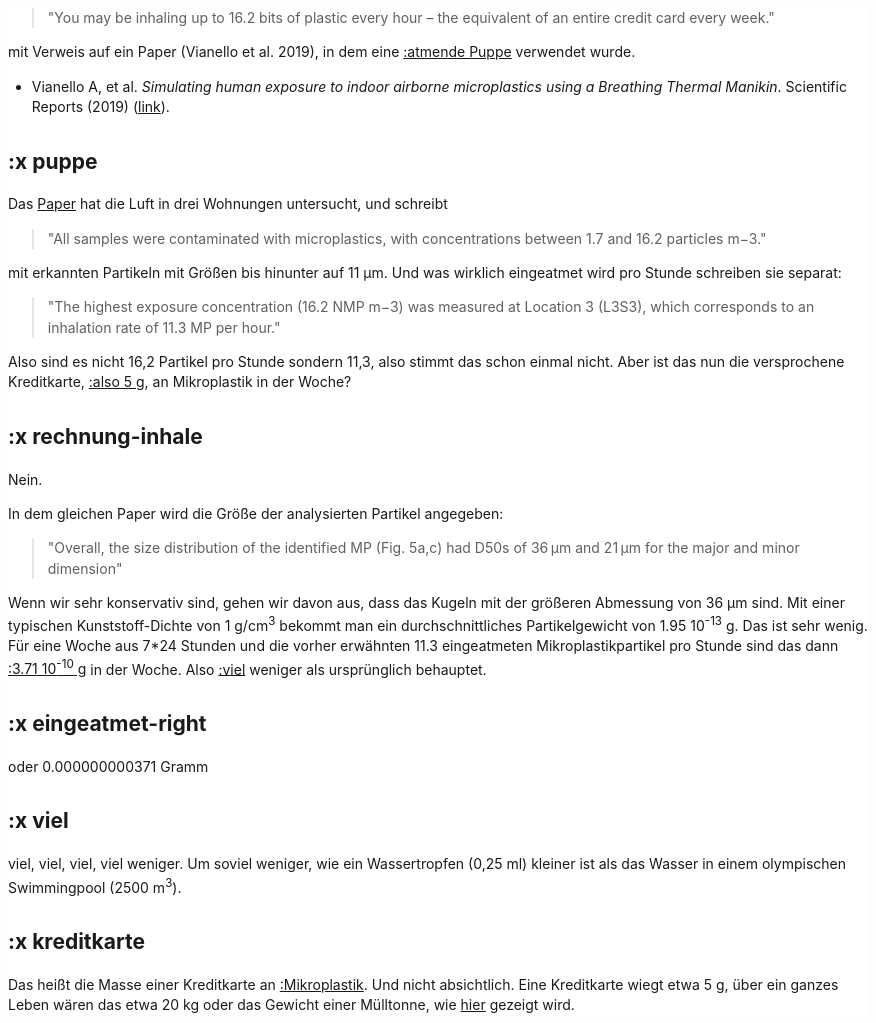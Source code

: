 > "You may be inhaling up to 16.2 bits of plastic every hour – the equivalent of an entire credit card every week."

mit Verweis auf ein Paper (Vianello et al. 2019), in dem eine [:atmende Puppe](#puppe) verwendet wurde.

* Vianello A, et al. *Simulating human exposure to indoor airborne microplastics using a Breathing Thermal Manikin*. Scientific Reports (2019) ([link](https://doi.org/10.1038/s41598-019-45054-w)).

## :x puppe

Das [Paper](https://doi.org/10.1038/s41598-019-45054-w) hat die Luft in drei Wohnungen untersucht, und schreibt

> "All samples were contaminated with microplastics, with concentrations between 1.7 and 16.2 particles m−3."

mit erkannten Partikeln mit Größen bis hinunter auf 11 µm. Und was wirklich eingeatmet wird pro Stunde schreiben sie separat:

> "The highest exposure concentration (16.2 NMP m−3) was measured at Location 3 (L3S3), which corresponds to an inhalation rate of 11.3 MP per hour."

Also sind es nicht 16,2 Partikel pro Stunde sondern 11,3, also stimmt das schon einmal nicht. Aber ist das nun die versprochene Kreditkarte, [:also 5 g](#rechnung-inhale), an Mikroplastik in der Woche?

## :x rechnung-inhale

Nein.

In dem gleichen Paper wird die Größe der analysierten Partikel angegeben:

> "Overall, the size distribution of the identified MP (Fig. 5a,c) had D50s of 36 µm and 21 µm for the major and minor dimension"

Wenn wir sehr konservativ sind, gehen wir davon aus, dass das Kugeln mit der größeren Abmessung von 36 µm sind. Mit einer typischen Kunststoff-Dichte von 1 g/cm<sup>3</sup> bekommt man ein durchschnittliches Partikelgewicht von 1.95 10<sup>-13</sup> g. Das ist sehr wenig. Für eine Woche aus 7*24 Stunden und die vorher erwähnten 11.3 eingeatmeten Mikroplastikpartikel pro Stunde sind das dann [:3.71 10<sup>-10</sup> g](#eingeatmet-right) in der Woche. Also [:viel](#viel) weniger als ursprünglich behauptet.

## :x eingeatmet-right
oder 0.000000000371 Gramm

## :x viel
viel, viel, viel, viel weniger. Um soviel weniger, wie ein Wassertropfen (0,25 ml) kleiner ist als das Wasser in einem olympischen Swimmingpool (2500 m<sup>3</sup>).





## :x kreditkarte
Das heißt die Masse einer Kreditkarte an [:Mikroplastik](#mikroplastik). Und nicht absichtlich. Eine Kreditkarte wiegt etwa 5 g, über ein ganzes Leben wären das etwa 20 kg oder das Gewicht einer Mülltonne, wie  [hier](https://www.reuters.com/graphics/ENVIRONMENT-PLASTIC/0100B4TF2MQ/index.html) gezeigt wird.
